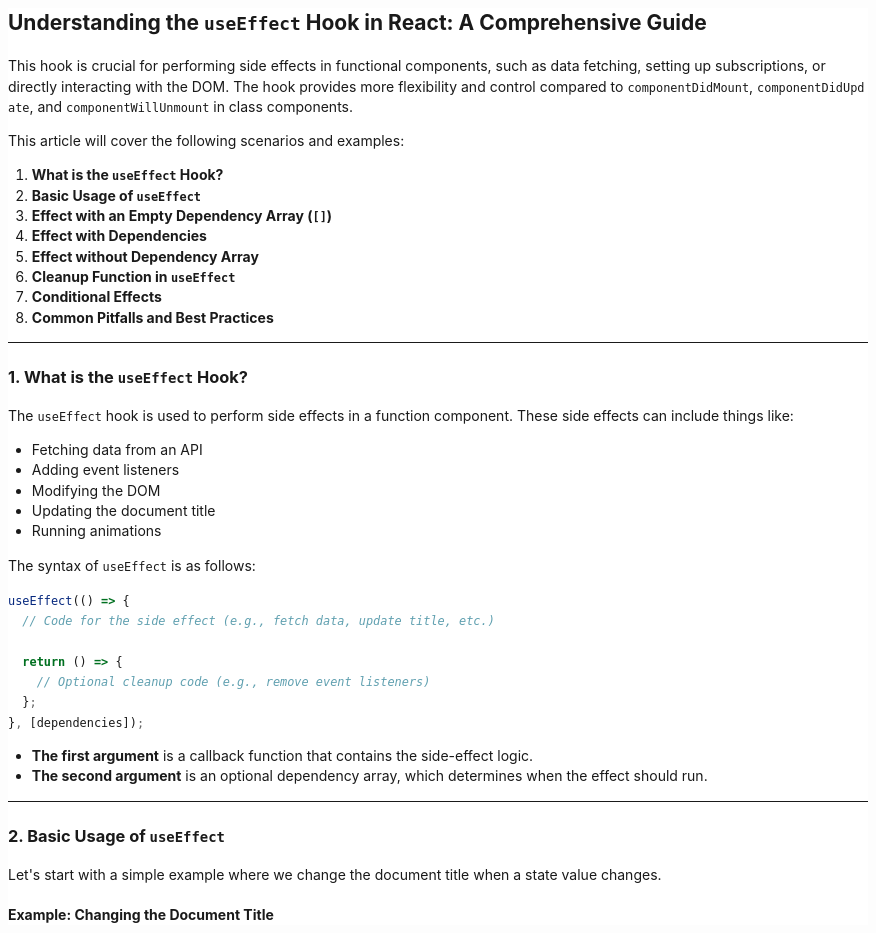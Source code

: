 ## **Understanding the `useEffect` Hook in React: A Comprehensive Guide**

This hook is crucial for performing side effects in functional components, such as data fetching, setting up subscriptions, or directly interacting with the DOM. The hook provides more flexibility and control compared to `componentDidMount`, `componentDidUpdate`, and `componentWillUnmount` in class components.

This article will cover the following scenarios and examples:

1. **What is the `useEffect` Hook?**
2. **Basic Usage of `useEffect`**
3. **Effect with an Empty Dependency Array (`[]`)**
4. **Effect with Dependencies**
5. **Effect without Dependency Array**
6. **Cleanup Function in `useEffect`**
7. **Conditional Effects**
8. **Common Pitfalls and Best Practices**

---

### **1. What is the `useEffect` Hook?**

The `useEffect` hook is used to perform side effects in a function component. These side effects can include things like:
- Fetching data from an API
- Adding event listeners
- Modifying the DOM
- Updating the document title
- Running animations

The syntax of `useEffect` is as follows:

```javascript
useEffect(() => {
  // Code for the side effect (e.g., fetch data, update title, etc.)

  return () => {
    // Optional cleanup code (e.g., remove event listeners)
  };
}, [dependencies]);
```

- **The first argument** is a callback function that contains the side-effect logic.
- **The second argument** is an optional dependency array, which determines when the effect should run.

---

### **2. Basic Usage of `useEffect`**

Let's start with a simple example where we change the document title when a state value changes.

#### **Example: Changing the Document Title**
